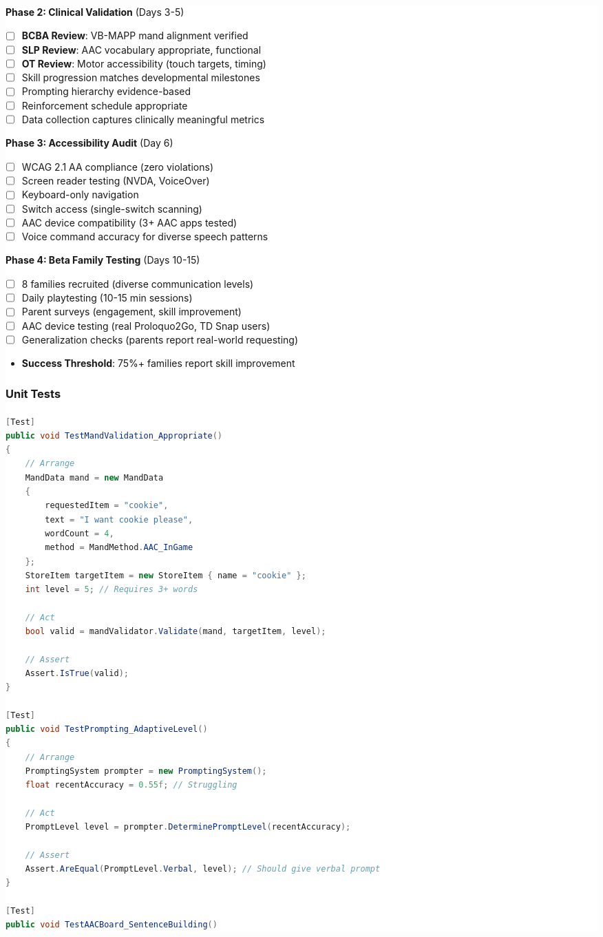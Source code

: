**Phase 2: Clinical Validation** (Days 3-5)
- [ ] **BCBA Review**: VB-MAPP mand alignment verified
- [ ] **SLP Review**: AAC vocabulary appropriate, functional
- [ ] **OT Review**: Motor accessibility (touch targets, timing)
- [ ] Skill progression matches developmental milestones
- [ ] Prompting hierarchy evidence-based
- [ ] Reinforcement schedule appropriate
- [ ] Data collection captures clinically meaningful metrics

**Phase 3: Accessibility Audit** (Day 6)
- [ ] WCAG 2.1 AA compliance (zero violations)
- [ ] Screen reader testing (NVDA, VoiceOver)
- [ ] Keyboard-only navigation
- [ ] Switch access (single-switch scanning)
- [ ] AAC device compatibility (3+ AAC apps tested)
- [ ] Voice command accuracy for diverse speech patterns

**Phase 4: Beta Family Testing** (Days 10-15)
- [ ] 8 families recruited (diverse communication levels)
- [ ] Daily playtesting (10-15 min sessions)
- [ ] Parent surveys (engagement, skill improvement)
- [ ] AAC device testing (real Proloquo2Go, TD Snap users)
- [ ] Generalization checks (parents report real-world requesting)
- **Success Threshold**: 75%+ families report skill improvement

### Unit Tests

```csharp
[Test]
public void TestMandValidation_Appropriate()
{
    // Arrange
    MandData mand = new MandData
    {
        requestedItem = "cookie",
        text = "I want cookie please",
        wordCount = 4,
        method = MandMethod.AAC_InGame
    };
    StoreItem targetItem = new StoreItem { name = "cookie" };
    int level = 5; // Requires 3+ words

    // Act
    bool valid = mandValidator.Validate(mand, targetItem, level);

    // Assert
    Assert.IsTrue(valid);
}

[Test]
public void TestPrompting_AdaptiveLevel()
{
    // Arrange
    PromptingSystem prompter = new PromptingSystem();
    float recentAccuracy = 0.55f; // Struggling

    // Act
    PromptLevel level = prompter.DeterminePromptLevel(recentAccuracy);

    // Assert
    Assert.AreEqual(PromptLevel.Verbal, level); // Should give verbal prompt
}

[Test]
public void TestAACBoard_SentenceBuilding()
```